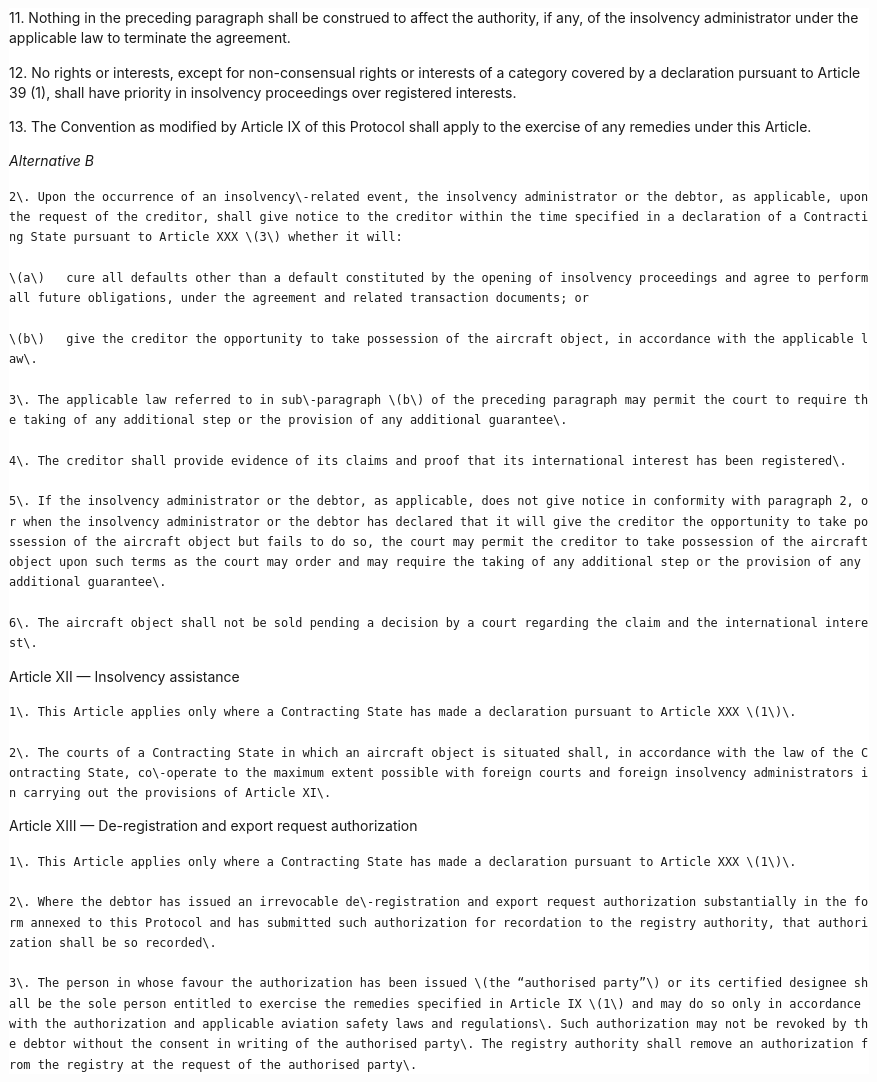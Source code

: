 11\.	Nothing in the preceding paragraph shall be construed to affect the authority, if any, of the insolvency administrator under the applicable law to terminate the agreement\. 

12\.	No rights or interests, except for non\-consensual rights or interests of a category covered by a declaration pursuant to Article 39 \(1\), shall have priority in insolvency proceedings over registered interests\. 

13\.	The Convention as modified by Article IX of this Protocol shall apply to the exercise of any remedies under this Article\.

*Alternative B*

	2\.	Upon the occurrence of an insolvency\-related event, the insolvency administrator or the debtor, as applicable, upon the request of the creditor, shall give notice to the creditor within the time specified in a declaration of a Contracting State pursuant to Article XXX \(3\) whether it will:

	\(a\)	cure all defaults other than a default constituted by the opening of insolvency proceedings and agree to perform all future obligations, under the agreement and related transaction documents; or

	\(b\)	give the creditor the opportunity to take possession of the aircraft object, in accordance with the applicable law\.

	3\.	The applicable law referred to in sub\-paragraph \(b\) of the preceding paragraph may permit the court to require the taking of any additional step or the provision of any additional guarantee\.

	4\.	The creditor shall provide evidence of its claims and proof that its international interest has been registered\.

	5\.	If the insolvency administrator or the debtor, as applicable, does not give notice in conformity with paragraph 2, or when the insolvency administrator or the debtor has declared that it will give the creditor the opportunity to take possession of the aircraft object but fails to do so, the court may permit the creditor to take possession of the aircraft object upon such terms as the court may order and may require the taking of any additional step or the provision of any additional guarantee\.

	6\.	The aircraft object shall not be sold pending a decision by a court regarding the claim and the international interest\.

Article XII — Insolvency assistance

	1\.	This Article applies only where a Contracting State has made a declaration pursuant to Article XXX \(1\)\.

	2\.	The courts of a Contracting State in which an aircraft object is situated shall, in accordance with the law of the Contracting State, co\-operate to the maximum extent possible with foreign courts and foreign insolvency administrators in carrying out the provisions of Article XI\.

Article XIII — De\-registration and export request authorization

	1\.	This Article applies only where a Contracting State has made a declaration pursuant to Article XXX \(1\)\.

	2\.	Where the debtor has issued an irrevocable de\-registration and export request authorization substantially in the form annexed to this Protocol and has submitted such authorization for recordation to the registry authority, that authorization shall be so recorded\.

	3\.	The person in whose favour the authorization has been issued \(the “authorised party”\) or its certified designee shall be the sole person entitled to exercise the remedies specified in Article IX \(1\) and may do so only in accordance with the authorization and applicable aviation safety laws and regulations\. Such authorization may not be revoked by the debtor without the consent in writing of the authorised party\. The registry authority shall remove an authorization from the registry at the request of the authorised party\.
